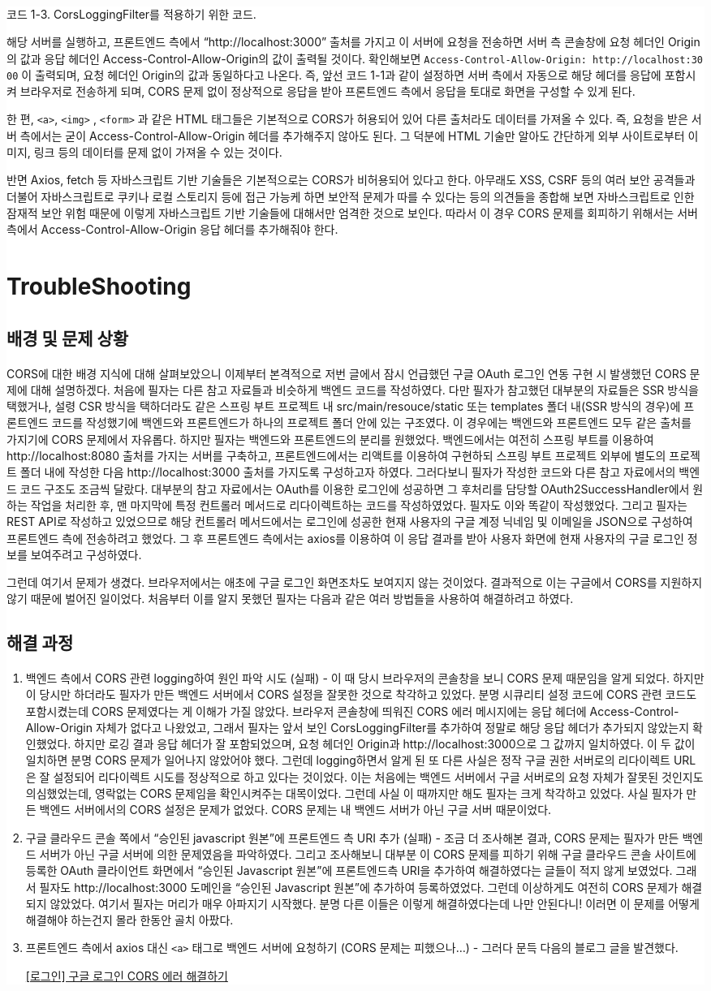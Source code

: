 코드 1-3. CorsLoggingFilter를 적용하기 위한 코드.

해당 서버를 실행하고, 프론트엔드 측에서 “http://localhost:3000” 출처를 가지고 이 서버에 요청을 전송하면 서버 측 콘솔창에 요청 헤더인 Origin의 값과 응답 헤더인 Access-Control-Allow-Origin의 값이 출력될 것이다. 확인해보면 `Access-Control-Allow-Origin: http://localhost:3000` 이 출력되며, 요청 헤더인 Origin의 값과 동일하다고 나온다. 즉, 앞선 코드 1-1과 같이 설정하면 서버 측에서 자동으로 해당 헤더를 응답에 포함시켜 브라우저로 전송하게 되며, CORS 문제 없이 정상적으로 응답을 받아 프론트엔드 측에서 응답을 토대로 화면을 구성할 수 있게 된다. 

한 편, `<a>`, `<img>` , `<form>` 과 같은 HTML 태그들은 기본적으로 CORS가 허용되어 있어 다른 출처라도 데이터를 가져올 수 있다. 즉, 요청을 받은 서버 측에서는 굳이 Access-Control-Allow-Origin 헤더를 추가해주지 않아도 된다. 그 덕분에 HTML 기술만 알아도 간단하게 외부 사이트로부터 이미지, 링크 등의 데이터를 문제 없이 가져올 수 있는 것이다. 

반면 Axios, fetch 등 자바스크립트 기반 기술들은 기본적으로는 CORS가 비허용되어 있다고 한다. 아무래도 XSS, CSRF 등의 여러 보안 공격들과 더불어 자바스크립트로 쿠키나 로컬 스토리지 등에 접근 가능케 하면 보안적 문제가 따를 수 있다는 등의 의견들을 종합해 보면 자바스크립트로 인한 잠재적 보안 위험 때문에 이렇게 자바스크립트 기반 기술들에 대해서만 엄격한 것으로 보인다. 따라서 이 경우 CORS 문제를 회피하기 위해서는 서버 측에서 Access-Control-Allow-Origin 응답 헤더를 추가해줘야 한다. 

# TroubleShooting

## 배경 및 문제 상황

CORS에 대한 배경 지식에 대해 살펴보았으니 이제부터 본격적으로 저번 글에서 잠시 언급했던 구글 OAuth 로그인 연동 구현 시 발생했던 CORS 문제에 대해 설명하겠다. 처음에 필자는 다른 참고 자료들과 비슷하게 백엔드 코드를 작성하였다. 다만 필자가 참고했던 대부분의 자료들은 SSR 방식을 택했거나, 설령 CSR 방식을 택하더라도 같은 스프링 부트 프로젝트 내 src/main/resouce/static 또는 templates 폴더 내(SSR 방식의 경우)에 프론트엔드 코드를 작성했기에 백엔드와 프론트엔드가 하나의 프로젝트 폴더 안에 있는 구조였다. 이 경우에는 백엔드와 프론트엔드 모두 같은 출처를 가지기에 CORS 문제에서 자유롭다. 하지만 필자는 백엔드와 프론트엔드의 분리를 원했었다. 백엔드에서는 여전히 스프링 부트를 이용하여 http://localhost:8080 출처를 가지는 서버를 구축하고, 프론트엔드에서는 리액트를 이용하여 구현하되 스프링 부트 프로젝트 외부에 별도의 프로젝트 폴더 내에 작성한 다음 http://localhost:3000 출처를 가지도록 구성하고자 하였다. 그러다보니 필자가 작성한 코드와 다른 참고 자료에서의 백엔드 코드 구조도 조금씩 달랐다. 대부분의 참고 자료에서는 OAuth를 이용한 로그인에 성공하면 그 후처리를 담당할 OAuth2SuccessHandler에서 원하는 작업을 처리한 후, 맨 마지막에 특정 컨트롤러 메서드로 리다이렉트하는 코드를 작성하였었다. 필자도 이와 똑같이 작성했었다. 그리고 필자는 REST API로 작성하고 있었으므로 해당 컨트롤러 메서드에서는 로그인에 성공한 현재 사용자의 구글 계정 닉네임 및 이메일을 JSON으로 구성하여 프론트엔드 측에 전송하려고 했었다. 그 후 프론트엔드 측에서는 axios를 이용하여 이 응답 결과를 받아 사용자 화면에 현재 사용자의 구글 로그인 정보를 보여주려고 구성하였다.

그런데 여기서 문제가 생겼다. 브라우저에서는 애초에 구글 로그인 화면조차도 보여지지 않는 것이었다. 결과적으로 이는 구글에서 CORS를 지원하지 않기 때문에 벌어진 일이었다. 처음부터 이를 알지 못했던 필자는 다음과 같은 여러 방법들을 사용하여 해결하려고 하였다. 

## 해결 과정

1. 백엔드 측에서 CORS 관련 logging하여 원인 파악 시도 (실패) - 이 때 당시 브라우저의 콘솔창을 보니 CORS 문제 때문임을 알게 되었다. 하지만 이 당시만 하더라도 필자가 만든 백엔드 서버에서 CORS 설정을 잘못한 것으로 착각하고 있었다. 분명 시큐리티 설정 코드에 CORS 관련 코드도 포함시켰는데 CORS 문제였다는 게 이해가 가질 않았다. 브라우저 콘솔창에 띄워진 CORS 에러 메시지에는 응답 헤더에 Access-Control-Allow-Origin 자체가 없다고 나왔었고, 그래서 필자는 앞서 보인 CorsLoggingFilter를 추가하여 정말로 해당 응답 헤더가 추가되지 않았는지 확인했었다. 하지만 로깅 결과 응답 헤더가 잘 포함되었으며, 요청 헤더인 Origin과 http://localhost:3000으로 그 값까지 일치하였다. 이 두 값이 일치하면 분명 CORS 문제가 일어나지 않았어야 했다. 
그런데 logging하면서 알게 된 또 다른 사실은 정작 구글 권한 서버로의 리다이렉트 URL은 잘 설정되어 리다이렉트 시도를 정상적으로 하고 있다는 것이었다. 이는 처음에는 백엔드 서버에서 구글 서버로의 요청 자체가 잘못된 것인지도 의심했었는데, 영락없는 CORS 문제임을 확인시켜주는 대목이었다. 
그런데 사실 이 때까지만 해도 필자는 크게 착각하고 있었다. 사실 필자가 만든 백엔드 서버에서의 CORS 설정은 문제가 없었다. CORS 문제는 내 백엔드 서버가 아닌 구글 서버 때문이었다. 
2. 구글 클라우드 콘솔 쪽에서 “승인된 javascript 원본”에 프론트엔드 측 URI 추가 (실패) - 조금 더 조사해본 결과, CORS 문제는 필자가 만든 백엔드 서버가 아닌 구글 서버에 의한 문제였음을 파악하였다. 그리고 조사해보니 대부분 이 CORS 문제를 피하기 위해 구글 클라우드 콘솔 사이트에 등록한 OAuth 클라이언트 화면에서 “승인된 Javascript 원본”에 프론트엔드측 URI을 추가하여 해결하였다는 글들이 적지 않게 보였었다. 그래서 필자도 http://localhost:3000 도메인을 “승인된 Javascript 원본”에 추가하여 등록하였었다. 그런데 이상하게도 여전히 CORS 문제가 해결되지 않았었다. 여기서 필자는 머리가 매우 아파지기 시작했다. 분명 다른 이들은 이렇게 해결하였다는데 나만 안된다니! 이러면 이 문제를 어떻게 해결해야 하는건지 몰라 한동안 골치 아팠다.
3. 프론트엔드 측에서 axios 대신 `<a>` 태그로 백엔드 서버에 요청하기 (CORS 문제는 피했으나…) - 그러다 문득 다음의 블로그 글을 발견했다.
    
    [[로그인] 구글 로그인 CORS 에러 해결하기](https://velog.io/@bosun0214/%EB%A1%9C%EA%B7%B8%EC%9D%B8-302-redirect-%EC%97%90%EB%9F%AC-%ED%95%B4%EA%B2%B0%EA%B8%B0)
    